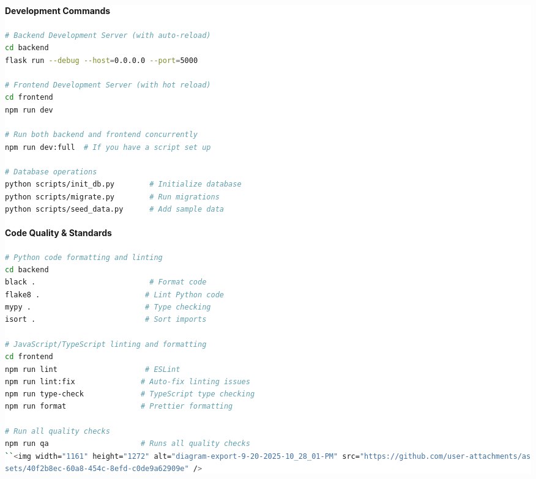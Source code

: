 #### Development Commands

```bash
# Backend Development Server (with auto-reload)
cd backend
flask run --debug --host=0.0.0.0 --port=5000

# Frontend Development Server (with hot reload)
cd frontend
npm run dev

# Run both backend and frontend concurrently
npm run dev:full  # If you have a script set up

# Database operations
python scripts/init_db.py        # Initialize database
python scripts/migrate.py        # Run migrations
python scripts/seed_data.py      # Add sample data
```

#### Code Quality & Standards

```bash
# Python code formatting and linting
cd backend
black .                          # Format code
flake8 .                        # Lint Python code
mypy .                          # Type checking
isort .                         # Sort imports

# JavaScript/TypeScript linting and formatting
cd frontend
npm run lint                    # ESLint
npm run lint:fix               # Auto-fix linting issues
npm run type-check             # TypeScript type checking
npm run format                 # Prettier formatting

# Run all quality checks
npm run qa                     # Runs all quality checks
``<img width="1161" height="1272" alt="diagram-export-9-20-2025-10_28_01-PM" src="https://github.com/user-attachments/assets/40f2b8ec-60a8-454c-8efd-c0de9a62909e" />

